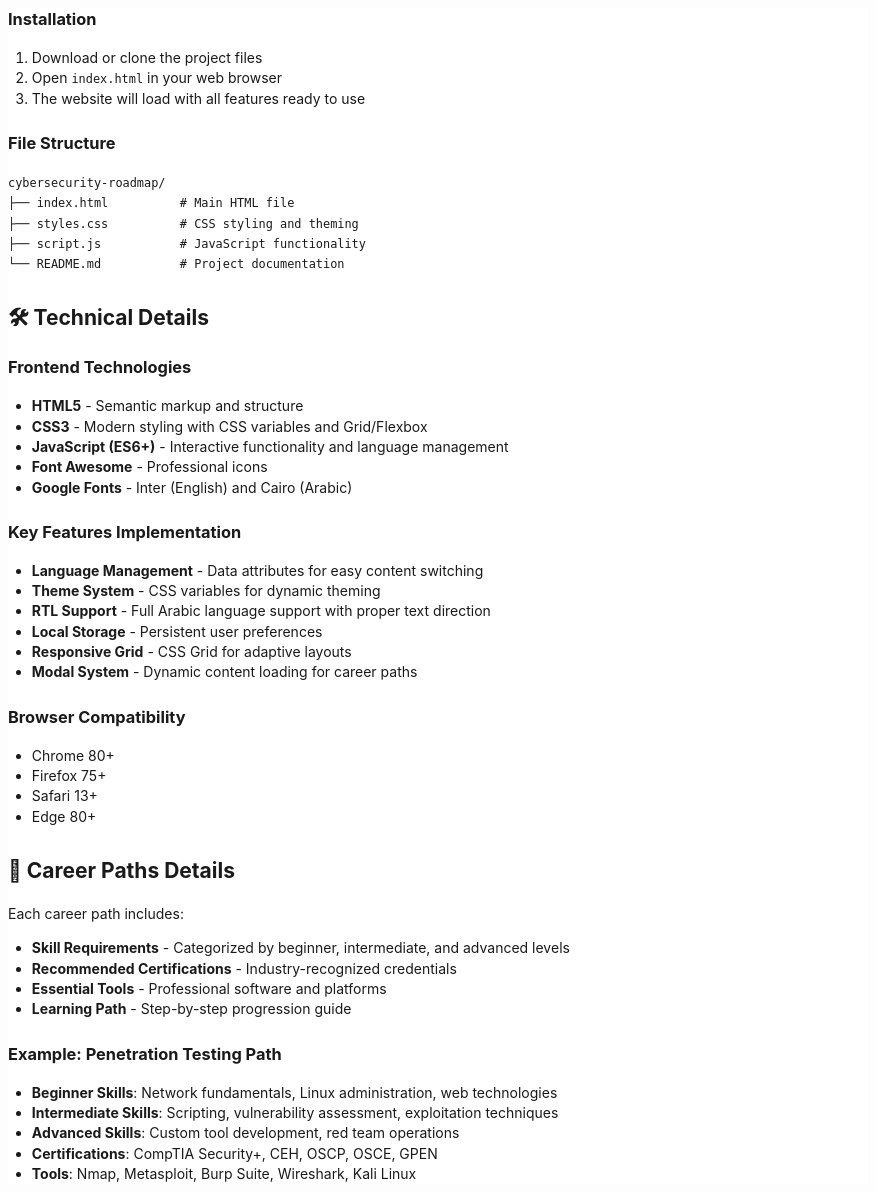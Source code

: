 ### Installation
1. Download or clone the project files
2. Open `index.html` in your web browser
3. The website will load with all features ready to use

### File Structure
```
cybersecurity-roadmap/
├── index.html          # Main HTML file
├── styles.css          # CSS styling and theming
├── script.js           # JavaScript functionality
└── README.md           # Project documentation
```

## 🛠️ Technical Details

### Frontend Technologies
- **HTML5** - Semantic markup and structure
- **CSS3** - Modern styling with CSS variables and Grid/Flexbox
- **JavaScript (ES6+)** - Interactive functionality and language management
- **Font Awesome** - Professional icons
- **Google Fonts** - Inter (English) and Cairo (Arabic)

### Key Features Implementation
- **Language Management** - Data attributes for easy content switching
- **Theme System** - CSS variables for dynamic theming
- **RTL Support** - Full Arabic language support with proper text direction
- **Local Storage** - Persistent user preferences
- **Responsive Grid** - CSS Grid for adaptive layouts
- **Modal System** - Dynamic content loading for career paths

### Browser Compatibility
- Chrome 80+
- Firefox 75+
- Safari 13+
- Edge 80+

## 🎯 Career Paths Details

Each career path includes:
- **Skill Requirements** - Categorized by beginner, intermediate, and advanced levels
- **Recommended Certifications** - Industry-recognized credentials
- **Essential Tools** - Professional software and platforms
- **Learning Path** - Step-by-step progression guide

### Example: Penetration Testing Path
- **Beginner Skills**: Network fundamentals, Linux administration, web technologies
- **Intermediate Skills**: Scripting, vulnerability assessment, exploitation techniques
- **Advanced Skills**: Custom tool development, red team operations
- **Certifications**: CompTIA Security+, CEH, OSCP, OSCE, GPEN
- **Tools**: Nmap, Metasploit, Burp Suite, Wireshark, Kali Linux
